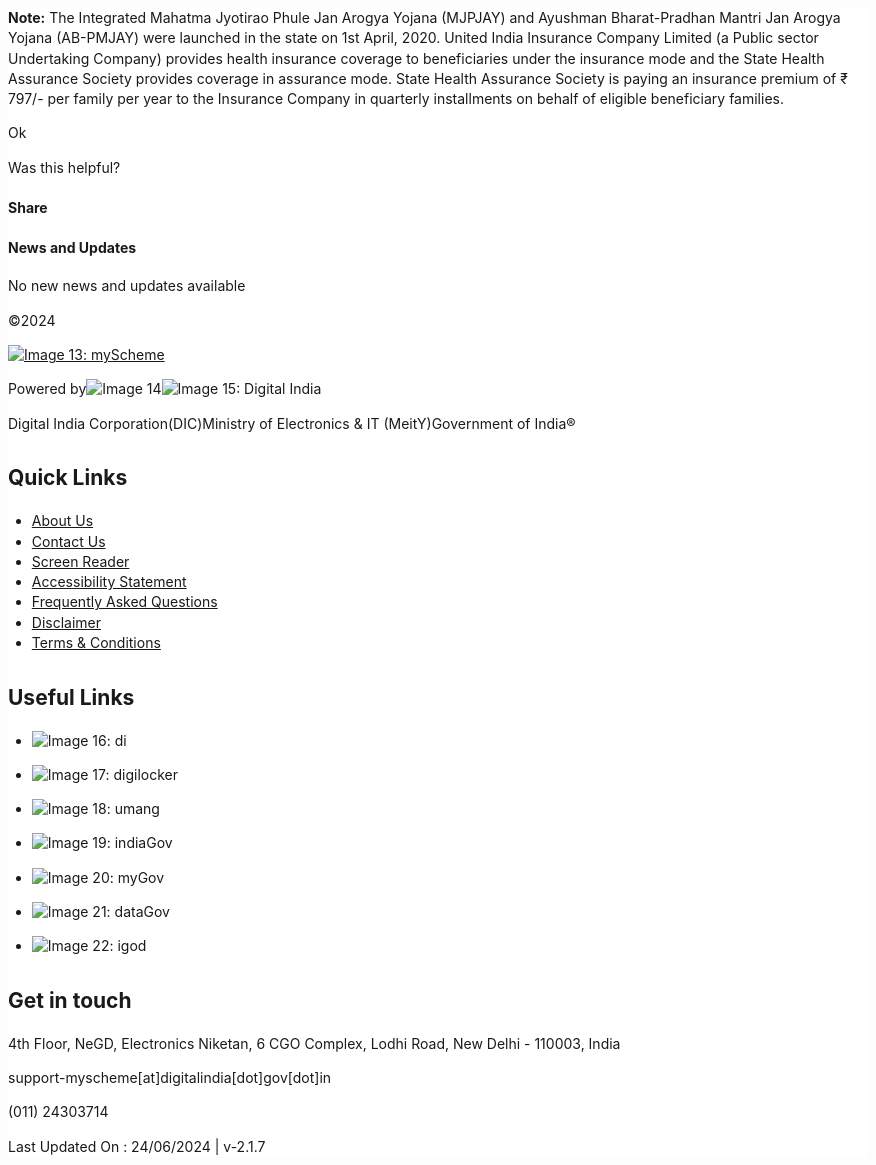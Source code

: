 **Note:** The Integrated Mahatma Jyotirao Phule Jan Arogya Yojana (MJPJAY) and Ayushman Bharat-Pradhan Mantri Jan Arogya Yojana (AB-PMJAY) were launched in the state on 1st April, 2020. United India Insurance Company Limited (a Public sector Undertaking Company) provides health insurance coverage to beneficiaries under the insurance mode and the State Health Assurance Society provides coverage in assurance mode. State Health Assurance Society is paying an insurance premium of ₹ 797/- per family per year to the Insurance Company in quarterly installments on behalf of eligible beneficiary families.

Ok

Was this helpful?

#### Share

#### News and Updates

No new news and updates available

©2024

[![Image 13: myScheme](blob:https://www.myscheme.gov.in/b9a31d3949b1882a09ed2f8508d538f3)](https://www.myscheme.gov.in/)

Powered by![Image 14](blob:https://www.myscheme.gov.in/a01e597e35ed1eeaefa52c5d0c5fe71b)![Image 15: Digital India](blob:https://www.myscheme.gov.in/b9a31d3949b1882a09ed2f8508d538f3)

Digital India Corporation(DIC)Ministry of Electronics & IT (MeitY)Government of India®

Quick Links
-----------

*   [About Us](https://www.myscheme.gov.in/about)
*   [Contact Us](https://www.myscheme.gov.in/contact)
*   [Screen Reader](https://www.myscheme.gov.in/screen-reader)
*   [Accessibility Statement](https://www.myscheme.gov.in/accessibility-statement)
*   [Frequently Asked Questions](https://www.myscheme.gov.in/faqs)
*   [Disclaimer](https://www.myscheme.gov.in/disclaimer)
*   [Terms & Conditions](https://www.myscheme.gov.in/terms-conditions)

Useful Links
------------

*   ![Image 16: di](blob:https://www.myscheme.gov.in/b9a31d3949b1882a09ed2f8508d538f3)
    
*   ![Image 17: digilocker](blob:https://www.myscheme.gov.in/b9a31d3949b1882a09ed2f8508d538f3)
    
*   ![Image 18: umang](blob:https://www.myscheme.gov.in/b9a31d3949b1882a09ed2f8508d538f3)
    
*   ![Image 19: indiaGov](blob:https://www.myscheme.gov.in/b9a31d3949b1882a09ed2f8508d538f3)
    
*   ![Image 20: myGov](blob:https://www.myscheme.gov.in/b9a31d3949b1882a09ed2f8508d538f3)
    
*   ![Image 21: dataGov](blob:https://www.myscheme.gov.in/b9a31d3949b1882a09ed2f8508d538f3)
    
*   ![Image 22: igod](blob:https://www.myscheme.gov.in/b9a31d3949b1882a09ed2f8508d538f3)
    

Get in touch
------------

4th Floor, NeGD, Electronics Niketan, 6 CGO Complex, Lodhi Road, New Delhi - 110003, India

support-myscheme\[at\]digitalindia\[dot\]gov\[dot\]in

(011) 24303714

Last Updated On : 24/06/2024 | v-2.1.7
